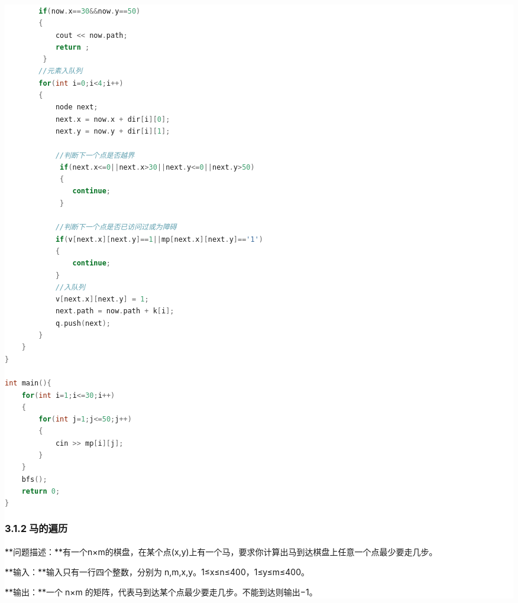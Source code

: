 ```c
		if(now.x==30&&now.y==50)
		{
			cout << now.path;
			return ;
		 } 
		//元素入队列 
		for(int i=0;i<4;i++)
		{
			node next;
			next.x = now.x + dir[i][0];
			next.y = now.y + dir[i][1];
		
			//判断下一个点是否越界
			 if(next.x<=0||next.x>30||next.y<=0||next.y>50)
			 {
			 	continue;
			 }
			 
			//判断下一个点是否已访问过或为障碍 
			if(v[next.x][next.y]==1||mp[next.x][next.y]=='1') 
		    {
		    	continue;
			}
		    //入队列
		    v[next.x][next.y] = 1;
		    next.path = now.path + k[i];
			q.push(next);
		}
	} 
}

int main(){
	for(int i=1;i<=30;i++)
	{
		for(int j=1;j<=50;j++)
		{
			cin >> mp[i][j];
		}
	}
	bfs();
	return 0;
}
```

### 3.1.2 马的遍历

**问题描述：**有一个n×m的棋盘，在某个点(x,y)上有一个马，要求你计算出马到达棋盘上任意一个点最少要走几步。

**输入：**输入只有一行四个整数，分别为 n,m,x,y。1≤x≤n≤400，1≤y≤m≤400。

**输出：**一个 n×m 的矩阵，代表马到达某个点最少要走几步。不能到达则输出−1。
